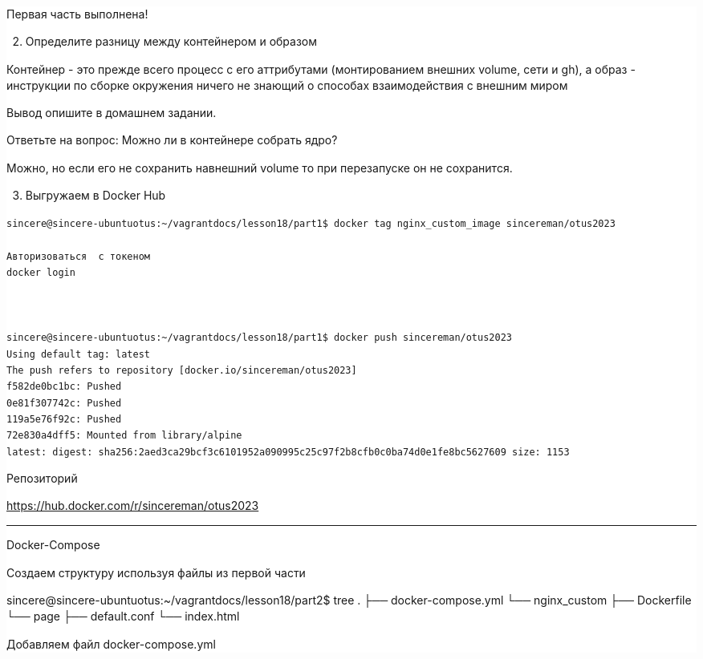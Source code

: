 Первая часть выполнена!


2. Определите разницу между контейнером и образом

Контейнер - это прежде всего процесс с его аттрибутами (монтированием внешних volume, сети и gh), а образ -  инструкции по сборке окружения ничего не знающий о способах взаимодействия с внешним миром

Вывод опишите в домашнем задании.

Ответьте на вопрос: Можно ли в контейнере собрать ядро?

Можно, но если его не сохранить навнешний volume то при перезапуске он не сохранится.

3. Выгружаем в Docker Hub

```shell 
sincere@sincere-ubuntuotus:~/vagrantdocs/lesson18/part1$ docker tag nginx_custom_image sincereman/otus2023

Авторизоваться  с токеном
docker login



sincere@sincere-ubuntuotus:~/vagrantdocs/lesson18/part1$ docker push sincereman/otus2023
Using default tag: latest
The push refers to repository [docker.io/sincereman/otus2023]
f582de0bc1bc: Pushed 
0e81f307742c: Pushed 
119a5e76f92c: Pushed 
72e830a4dff5: Mounted from library/alpine 
latest: digest: sha256:2aed3ca29bcf3c6101952a090995c25c97f2b8cfb0c0ba74d0e1fe8bc5627609 size: 1153

```

Репозиторий

https://hub.docker.com/r/sincereman/otus2023


***

Docker-Compose


Создаем структуру используя файлы из первой части


sincere@sincere-ubuntuotus:~/vagrantdocs/lesson18/part2$ tree
.
├── docker-compose.yml
└── nginx_custom
    ├── Dockerfile
    └── page
        ├── default.conf
        └── index.html


Добавляем файл docker-compose.yml
